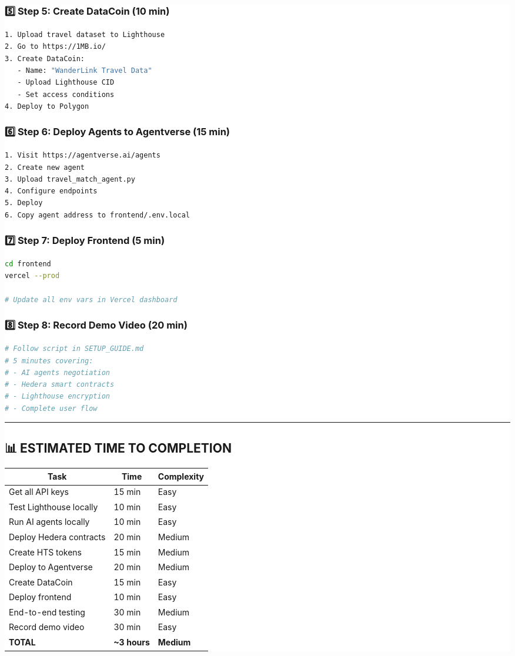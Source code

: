 ### 5️⃣ Step 5: Create DataCoin (10 min)
```bash
1. Upload travel dataset to Lighthouse
2. Go to https://1MB.io/
3. Create DataCoin:
   - Name: "WanderLink Travel Data"
   - Upload Lighthouse CID
   - Set access conditions
4. Deploy to Polygon
```

### 6️⃣ Step 6: Deploy Agents to Agentverse (15 min)
```bash
1. Visit https://agentverse.ai/agents
2. Create new agent
3. Upload travel_match_agent.py
4. Configure endpoints
5. Deploy
6. Copy agent address to frontend/.env.local
```

### 7️⃣ Step 7: Deploy Frontend (5 min)
```bash
cd frontend
vercel --prod

# Update all env vars in Vercel dashboard
```

### 8️⃣ Step 8: Record Demo Video (20 min)
```bash
# Follow script in SETUP_GUIDE.md
# 5 minutes covering:
# - AI agents negotiation
# - Hedera smart contracts
# - Lighthouse encryption
# - Complete user flow
```

---

## 📊 ESTIMATED TIME TO COMPLETION

| Task | Time | Complexity |
|------|------|------------|
| Get all API keys | 15 min | Easy |
| Test Lighthouse locally | 10 min | Easy |
| Run AI agents locally | 10 min | Easy |
| Deploy Hedera contracts | 20 min | Medium |
| Create HTS tokens | 15 min | Medium |
| Deploy to Agentverse | 20 min | Medium |
| Create DataCoin | 15 min | Easy |
| Deploy frontend | 10 min | Easy |
| End-to-end testing | 30 min | Medium |
| Record demo video | 30 min | Easy |
| **TOTAL** | **~3 hours** | **Medium** |
